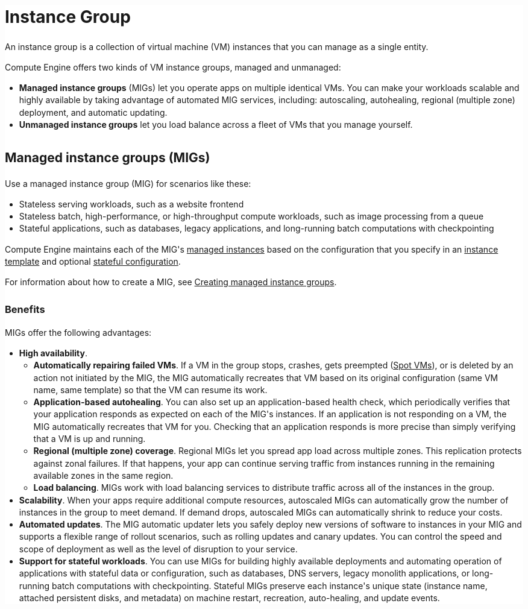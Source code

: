 # Instance Group

An instance group is a collection of virtual machine (VM) instances that you can manage as a single entity.

Compute Engine offers two kinds of VM instance groups, managed and unmanaged:

- **Managed instance groups** (MIGs) let you operate apps on multiple identical VMs. You can make your workloads scalable and highly available by taking advantage of automated MIG services, including: autoscaling, autohealing, regional (multiple zone) deployment, and automatic updating.
- **Unmanaged instance groups** let you load balance across a fleet of VMs that you manage yourself.

## Managed instance groups (MIGs)

Use a managed instance group (MIG) for scenarios like these:

- Stateless serving workloads, such as a website frontend
- Stateless batch, high-performance, or high-throughput compute workloads, such as image processing from a queue
- Stateful applications, such as databases, legacy applications, and long-running batch computations with checkpointing

Compute Engine maintains each of the MIG's [managed instances](https://cloud.google.com/compute/docs/instance-groups/working-with-managed-instances#what_is_a_managed_instance) based on the configuration that you specify in an [instance template](https://cloud.google.com/compute/docs/instance-templates) and optional [stateful configuration](https://cloud.google.com/compute/docs/instance-groups/stateful-migs#stateful_configuration).

For information about how to create a MIG, see [Creating managed instance groups](https://cloud.google.com/compute/docs/instance-groups/creating-groups-of-managed-instances).

### Benefits

MIGs offer the following advantages:

- **High availability**.
    - **Automatically repairing failed VMs**. If a VM in the group stops, crashes, gets preempted ([Spot VMs](https://cloud.google.com/compute/docs/instances/spot)), or is deleted by an action not initiated by the MIG, the MIG automatically recreates that VM based on its original configuration (same VM name, same template) so that the VM can resume its work.
    - **Application-based autohealing**. You can also set up an application-based health check, which periodically verifies that your application responds as expected on each of the MIG's instances. If an application is not responding on a VM, the MIG automatically recreates that VM for you. Checking that an application responds is more precise than simply verifying that a VM is up and running.
    - **Regional (multiple zone) coverage**. Regional MIGs let you spread app load across multiple zones. This replication protects against zonal failures. If that happens, your app can continue serving traffic from instances running in the remaining available zones in the same region.
    - **Load balancing**. MIGs work with load balancing services to distribute traffic across all of the instances in the group.
- **Scalability**. When your apps require additional compute resources, autoscaled MIGs can automatically grow the number of instances in the group to meet demand. If demand drops, autoscaled MIGs can automatically shrink to reduce your costs.
- **Automated updates**. The MIG automatic updater lets you safely deploy new versions of software to instances in your MIG and supports a flexible range of rollout scenarios, such as rolling updates and canary updates. You can control the speed and scope of deployment as well as the level of disruption to your service.
- **Support for stateful workloads**. You can use MIGs for building highly available deployments and automating operation of applications with stateful data or configuration, such as databases, DNS servers, legacy monolith applications, or long-running batch computations with checkpointing. Stateful MIGs preserve each instance's unique state (instance name, attached persistent disks, and metadata) on machine restart, recreation, auto-healing, and update events.
